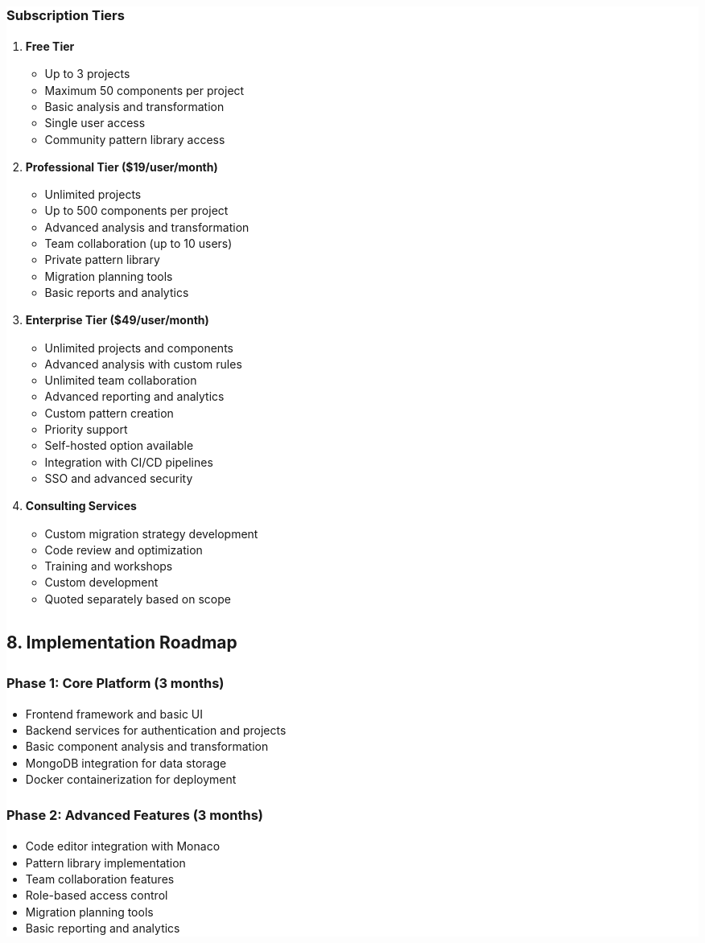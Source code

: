 ### Subscription Tiers

1. **Free Tier**
   - Up to 3 projects
   - Maximum 50 components per project
   - Basic analysis and transformation
   - Single user access
   - Community pattern library access

2. **Professional Tier ($19/user/month)**
   - Unlimited projects
   - Up to 500 components per project
   - Advanced analysis and transformation
   - Team collaboration (up to 10 users)
   - Private pattern library
   - Migration planning tools
   - Basic reports and analytics

3. **Enterprise Tier ($49/user/month)**
   - Unlimited projects and components
   - Advanced analysis with custom rules
   - Unlimited team collaboration
   - Advanced reporting and analytics
   - Custom pattern creation
   - Priority support
   - Self-hosted option available
   - Integration with CI/CD pipelines
   - SSO and advanced security

4. **Consulting Services**
   - Custom migration strategy development
   - Code review and optimization
   - Training and workshops
   - Custom development
   - Quoted separately based on scope

## 8. Implementation Roadmap

### Phase 1: Core Platform (3 months)
- Frontend framework and basic UI
- Backend services for authentication and projects
- Basic component analysis and transformation
- MongoDB integration for data storage
- Docker containerization for deployment

### Phase 2: Advanced Features (3 months)
- Code editor integration with Monaco
- Pattern library implementation
- Team collaboration features
- Role-based access control
- Migration planning tools
- Basic reporting and analytics
